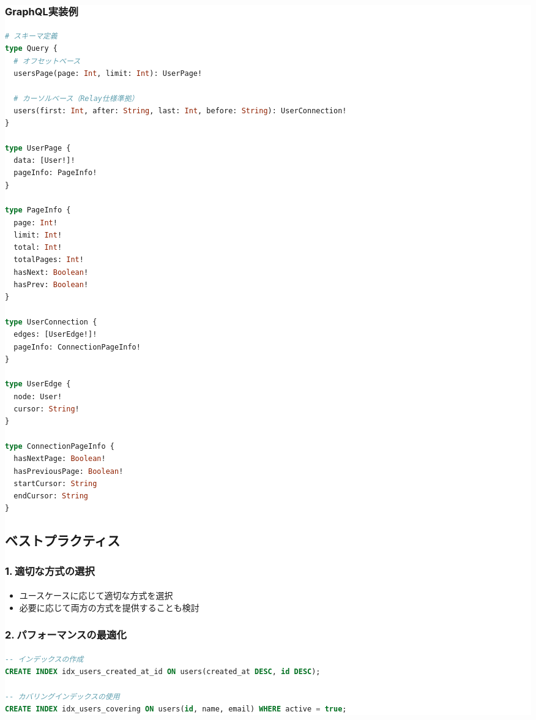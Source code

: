 ### GraphQL実装例

```graphql
# スキーマ定義
type Query {
  # オフセットベース
  usersPage(page: Int, limit: Int): UserPage!
  
  # カーソルベース（Relay仕様準拠）
  users(first: Int, after: String, last: Int, before: String): UserConnection!
}

type UserPage {
  data: [User!]!
  pageInfo: PageInfo!
}

type PageInfo {
  page: Int!
  limit: Int!
  total: Int!
  totalPages: Int!
  hasNext: Boolean!
  hasPrev: Boolean!
}

type UserConnection {
  edges: [UserEdge!]!
  pageInfo: ConnectionPageInfo!
}

type UserEdge {
  node: User!
  cursor: String!
}

type ConnectionPageInfo {
  hasNextPage: Boolean!
  hasPreviousPage: Boolean!
  startCursor: String
  endCursor: String
}
```

## ベストプラクティス

### 1. 適切な方式の選択
- ユースケースに応じて適切な方式を選択
- 必要に応じて両方の方式を提供することも検討

### 2. パフォーマンスの最適化
```sql
-- インデックスの作成
CREATE INDEX idx_users_created_at_id ON users(created_at DESC, id DESC);

-- カバリングインデックスの使用
CREATE INDEX idx_users_covering ON users(id, name, email) WHERE active = true;
```
